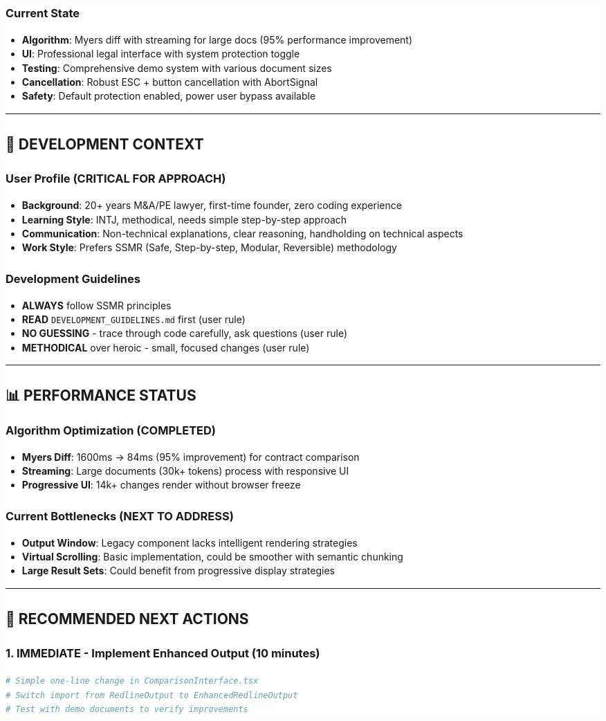 ### Current State
- **Algorithm**: Myers diff with streaming for large docs (95% performance improvement)
- **UI**: Professional legal interface with system protection toggle
- **Testing**: Comprehensive demo system with various document sizes
- **Cancellation**: Robust ESC + button cancellation with AbortSignal
- **Safety**: Default protection enabled, power user bypass available

---

## 🔧 DEVELOPMENT CONTEXT

### User Profile (CRITICAL FOR APPROACH)
- **Background**: 20+ years M&A/PE lawyer, first-time founder, zero coding experience
- **Learning Style**: INTJ, methodical, needs simple step-by-step approach
- **Communication**: Non-technical explanations, clear reasoning, handholding on technical aspects
- **Work Style**: Prefers SSMR (Safe, Step-by-step, Modular, Reversible) methodology

### Development Guidelines
- **ALWAYS** follow SSMR principles
- **READ** `DEVELOPMENT_GUIDELINES.md` first (user rule)
- **NO GUESSING** - trace through code carefully, ask questions (user rule)
- **METHODICAL** over heroic - small, focused changes (user rule)

---

## 📊 PERFORMANCE STATUS

### Algorithm Optimization (COMPLETED)
- **Myers Diff**: 1600ms → 84ms (95% improvement) for contract comparison
- **Streaming**: Large documents (30k+ tokens) process with responsive UI
- **Progressive UI**: 14k+ changes render without browser freeze

### Current Bottlenecks (NEXT TO ADDRESS)
- **Output Window**: Legacy component lacks intelligent rendering strategies
- **Virtual Scrolling**: Basic implementation, could be smoother with semantic chunking
- **Large Result Sets**: Could benefit from progressive display strategies

---

## 🎯 RECOMMENDED NEXT ACTIONS

### 1. **IMMEDIATE** - Implement Enhanced Output (10 minutes)
```bash
# Simple one-line change in ComparisonInterface.tsx
# Switch import from RedlineOutput to EnhancedRedlineOutput
# Test with demo documents to verify improvements
```
